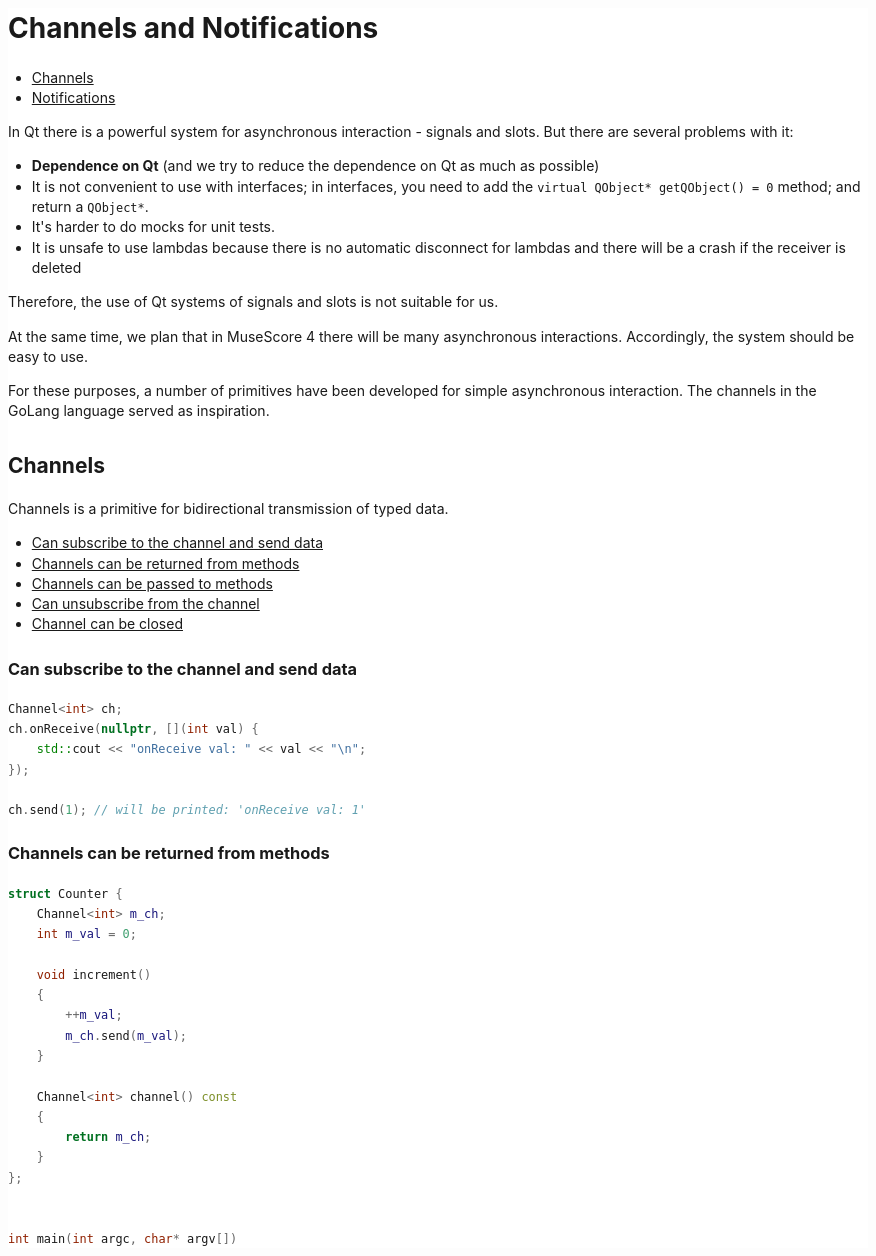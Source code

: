 # Channels and Notifications

* [Channels](#channels)
* [Notifications](#notifications)

In Qt there is a powerful system for asynchronous interaction - signals and slots.
But there are several problems with it:

* __Dependence on Qt__ (and we try to reduce the dependence on Qt as much as possible)
* It is not convenient to use with interfaces; in interfaces, you need to add the `virtual QObject* getQObject() = 0` method; and return a `QObject*`.
* It's harder to do mocks for unit tests.
* It is unsafe to use lambdas because there is no automatic disconnect for lambdas and there will be a crash if the receiver is deleted

Therefore, the use of Qt systems of signals and slots is not suitable for us.

At the same time, we plan that in MuseScore 4 there will be many asynchronous interactions. Accordingly, the system should be easy to use.

For these purposes, a number of primitives have been developed for simple asynchronous interaction. The channels in the GoLang language served as inspiration.

## Channels

Сhannels is a primitive for bidirectional transmission of typed data.

* [Can subscribe to the channel and send data](#can-subscribe-to-the-channel-and-send-data)
* [Channels can be returned from methods](#channels-can-be-returned-from-methods)
* [Channels can be passed to methods](#channels-can-be-passed-to-methods)
* [Can unsubscribe from the channel](#can-unsubscribe-from-the-channel)
* [Channel can be closed](#channel-can-be-closed])

### Can subscribe to the channel and send data

```cpp
Channel<int> ch;
ch.onReceive(nullptr, [](int val) {
    std::cout << "onReceive val: " << val << "\n";
});

ch.send(1); // will be printed: 'onReceive val: 1'

```

### Channels can be returned from methods

```cpp
struct Counter {
    Channel<int> m_ch;
    int m_val = 0;

    void increment()
    {
        ++m_val;
        m_ch.send(m_val);
    }

    Channel<int> channel() const
    {
        return m_ch;
    }
};


int main(int argc, char* argv[])
```